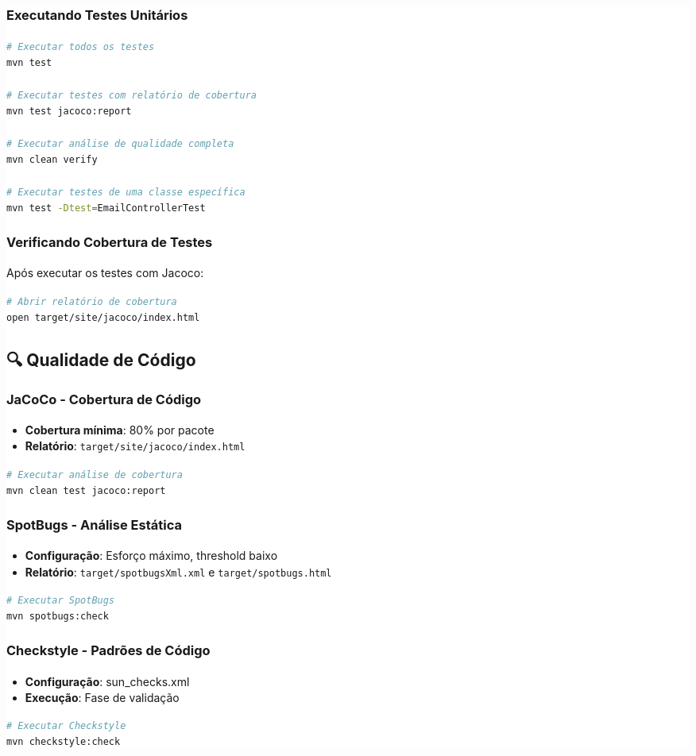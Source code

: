 ### Executando Testes Unitários

```bash
# Executar todos os testes
mvn test

# Executar testes com relatório de cobertura
mvn test jacoco:report

# Executar análise de qualidade completa
mvn clean verify

# Executar testes de uma classe específica
mvn test -Dtest=EmailControllerTest
```

### Verificando Cobertura de Testes

Após executar os testes com Jacoco:

```bash
# Abrir relatório de cobertura
open target/site/jacoco/index.html
```

## 🔍 Qualidade de Código

### JaCoCo - Cobertura de Código

- **Cobertura mínima**: 80% por pacote
- **Relatório**: `target/site/jacoco/index.html`

```bash
# Executar análise de cobertura
mvn clean test jacoco:report
```

### SpotBugs - Análise Estática

- **Configuração**: Esforço máximo, threshold baixo
- **Relatório**: `target/spotbugsXml.xml` e `target/spotbugs.html`

```bash
# Executar SpotBugs
mvn spotbugs:check
```

### Checkstyle - Padrões de Código

- **Configuração**: sun_checks.xml
- **Execução**: Fase de validação

```bash
# Executar Checkstyle
mvn checkstyle:check
```
